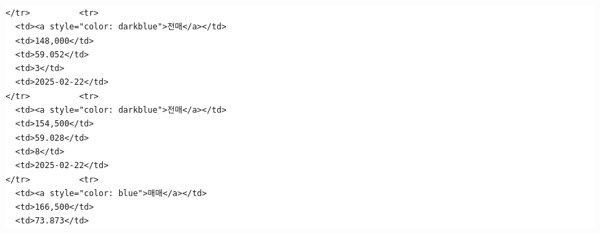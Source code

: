    </tr>          <tr>
      <td><a style="color: darkblue">전매</a></td>
      <td>148,000</td>
      <td>59.052</td>
      <td>3</td>
      <td>2025-02-22</td>
    </tr>          <tr>
      <td><a style="color: darkblue">전매</a></td>
      <td>154,500</td>
      <td>59.028</td>
      <td>8</td>
      <td>2025-02-22</td>
    </tr>          <tr>
      <td><a style="color: blue">매매</a></td>
      <td>166,500</td>
      <td>73.873</td>
